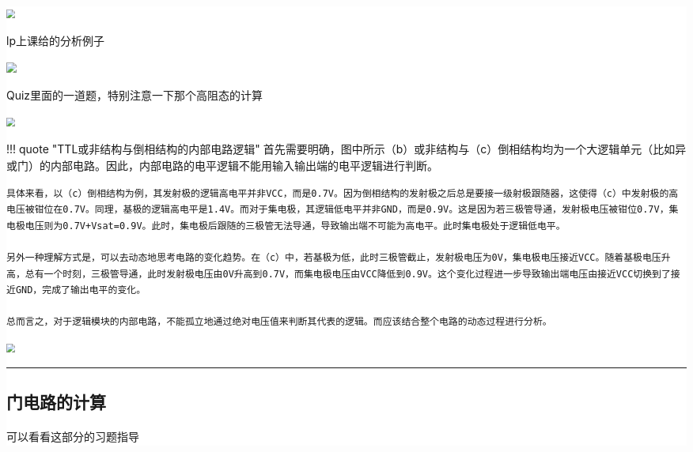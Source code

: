 <img src="https://wbx-1328220477.cos.ap-shanghai.myqcloud.com/202503061111954.png" style="zoom:67%;" />


lp上课给的分析例子

<img src="https://wbx-1328220477.cos.ap-shanghai.myqcloud.com/202503071112589.jpg" style="zoom:80%;" />


Quiz里面的一道题，特别注意一下那个高阻态的计算

<img src="https://wbx-1328220477.cos.ap-shanghai.myqcloud.com/202503102136527.jpg" style="zoom:67%;" />

!!! quote "TTL或非结构与倒相结构的内部电路逻辑"
	首先需要明确，图中所示（b）或非结构与（c）倒相结构均为一个大逻辑单元（比如异或门）的内部电路。因此，内部电路的电平逻辑不能用输入输出端的电平逻辑进行判断。

    具体来看，以（c）倒相结构为例，其发射极的逻辑高电平并非VCC，而是0.7V。因为倒相结构的发射极之后总是要接一级射极跟随器，这使得（c）中发射极的高电压被钳位在0.7V。同理，基极的逻辑高电平是1.4V。而对于集电极，其逻辑低电平并非GND，而是0.9V。这是因为若三极管导通，发射极电压被钳位0.7V，集电极电压则为0.7V+Vsat=0.9V。此时，集电极后跟随的三极管无法导通，导致输出端不可能为高电平。此时集电极处于逻辑低电平。

    另外一种理解方式是，可以去动态地思考电路的变化趋势。在（c）中，若基极为低，此时三极管截止，发射极电压为0V，集电极电压接近VCC。随着基极电压升高，总有一个时刻，三极管导通，此时发射极电压由0V升高到0.7V，而集电极电压由VCC降低到0.9V。这个变化过程进一步导致输出端电压由接近VCC切换到了接近GND，完成了输出电平的变化。

    总而言之，对于逻辑模块的内部电路，不能孤立地通过绝对电压值来判断其代表的逻辑。而应该结合整个电路的动态过程进行分析。

<img src="https://wbx-1328220477.cos.ap-shanghai.myqcloud.com/202503102138916.PNG" style="zoom:67%;" />


---

## 门电路的计算

可以看看这部分的习题指导

<object data="门电路习题指导.pdf" type="application/pdf" width="100%" height="800">
    <embed src="门电路习题指导.pdf" type="application/pdf" />
</object>
